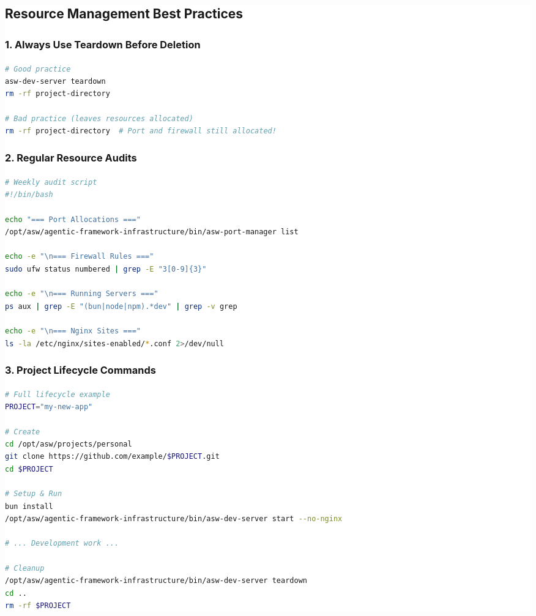 ## Resource Management Best Practices

### 1. Always Use Teardown Before Deletion
```bash
# Good practice
asw-dev-server teardown
rm -rf project-directory

# Bad practice (leaves resources allocated)
rm -rf project-directory  # Port and firewall still allocated!
```

### 2. Regular Resource Audits
```bash
# Weekly audit script
#!/bin/bash

echo "=== Port Allocations ==="
/opt/asw/agentic-framework-infrastructure/bin/asw-port-manager list

echo -e "\n=== Firewall Rules ==="
sudo ufw status numbered | grep -E "3[0-9]{3}"

echo -e "\n=== Running Servers ==="
ps aux | grep -E "(bun|node|npm).*dev" | grep -v grep

echo -e "\n=== Nginx Sites ==="
ls -la /etc/nginx/sites-enabled/*.conf 2>/dev/null
```

### 3. Project Lifecycle Commands

```bash
# Full lifecycle example
PROJECT="my-new-app"

# Create
cd /opt/asw/projects/personal
git clone https://github.com/example/$PROJECT.git
cd $PROJECT

# Setup & Run
bun install
/opt/asw/agentic-framework-infrastructure/bin/asw-dev-server start --no-nginx

# ... Development work ...

# Cleanup
/opt/asw/agentic-framework-infrastructure/bin/asw-dev-server teardown
cd ..
rm -rf $PROJECT
```
